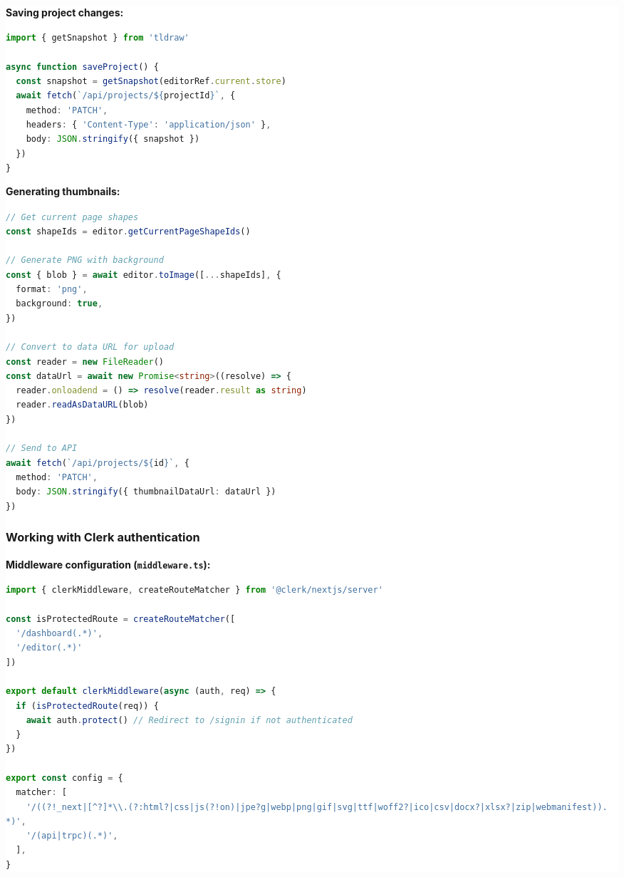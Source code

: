 **Saving project changes:**
```typescript
import { getSnapshot } from 'tldraw'

async function saveProject() {
  const snapshot = getSnapshot(editorRef.current.store)
  await fetch(`/api/projects/${projectId}`, {
    method: 'PATCH',
    headers: { 'Content-Type': 'application/json' },
    body: JSON.stringify({ snapshot })
  })
}
```

**Generating thumbnails:**
```typescript
// Get current page shapes
const shapeIds = editor.getCurrentPageShapeIds()

// Generate PNG with background
const { blob } = await editor.toImage([...shapeIds], {
  format: 'png',
  background: true,
})

// Convert to data URL for upload
const reader = new FileReader()
const dataUrl = await new Promise<string>((resolve) => {
  reader.onloadend = () => resolve(reader.result as string)
  reader.readAsDataURL(blob)
})

// Send to API
await fetch(`/api/projects/${id}`, {
  method: 'PATCH',
  body: JSON.stringify({ thumbnailDataUrl: dataUrl })
})
```

### Working with Clerk authentication

**Middleware configuration (`middleware.ts`):**
```typescript
import { clerkMiddleware, createRouteMatcher } from '@clerk/nextjs/server'

const isProtectedRoute = createRouteMatcher([
  '/dashboard(.*)',
  '/editor(.*)'
])

export default clerkMiddleware(async (auth, req) => {
  if (isProtectedRoute(req)) {
    await auth.protect() // Redirect to /signin if not authenticated
  }
})

export const config = {
  matcher: [
    '/((?!_next|[^?]*\\.(?:html?|css|js(?!on)|jpe?g|webp|png|gif|svg|ttf|woff2?|ico|csv|docx?|xlsx?|zip|webmanifest)).*)',
    '/(api|trpc)(.*)',
  ],
}
```
